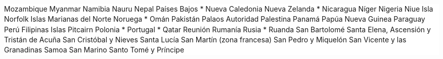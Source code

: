   </tr>
  <tr>
    <td>Mozambique</td>
    <td>Myanmar</td>
    <td>Namibia</td>
    <td>Nauru</td>
  </tr>
  <tr>
    <td>Nepal</td>
    <td>Países Bajos *</td>
    <td>Nueva Caledonia</td>
    <td>Nueva Zelanda *</td>
  </tr>
  <tr>
    <td>Nicaragua</td>
    <td>Níger</td>
    <td>Nigeria</td>
    <td>Niue</td>
  </tr>
  <tr>
    <td>Isla Norfolk</td>
    <td>Islas Marianas del Norte</td>
    <td>Noruega *</td>
    <td>Omán</td>
  </tr>
  <tr>
    <td>Pakistán</td>
    <td>Palaos</td>
    <td>Autoridad Palestina</td>
    <td>Panamá</td>
  </tr>
  <tr>
    <td>Papúa Nueva Guinea</td>
    <td>Paraguay</td>
    <td>Perú</td>
    <td>Filipinas</td>
  </tr>
  <tr>
    <td>Islas Pitcairn</td>
    <td>Polonia *</td>
    <td>Portugal *</td>
    <td>Qatar</td>
  </tr>
  <tr>
    <td>Reunión</td>
    <td>Rumanía</td>
    <td>Rusia *</td>
    <td>Ruanda</td>
  </tr>
  <tr>
    <td>San Bartolomé</td>
    <td>Santa Elena, Ascensión y Tristán de Acuña</td>
    <td>San Cristóbal y Nieves</td>
    <td>Santa Lucía</td>
  </tr>
  <tr>
    <td>San Martín (zona francesa)</td>
    <td>San Pedro y Miquelón</td>
    <td>San Vicente y las Granadinas</td>
    <td>Samoa</td>
  </tr>
  <tr>
    <td>San Marino</td>
    <td>Santo Tomé y Príncipe</td>